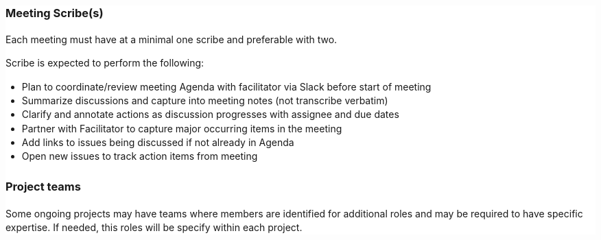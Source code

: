 ### Meeting Scribe(s)

Each meeting must have at a minimal one scribe and preferable with two.

Scribe is expected to perform the following:

* Plan to coordinate/review meeting Agenda with facilitator via Slack before start of meeting
* Summarize discussions and capture into meeting notes (not transcribe verbatim)
* Clarify and annotate actions as discussion progresses with assignee and due dates
* Partner with Facilitator to capture major occurring items in the meeting
* Add links to issues being discussed if not already in Agenda
* Open new issues to track action items from meeting

### Project teams

Some ongoing projects may have teams where members are identified for additional roles and may be required to have specific expertise.
If needed, this roles will be specify within each project.
